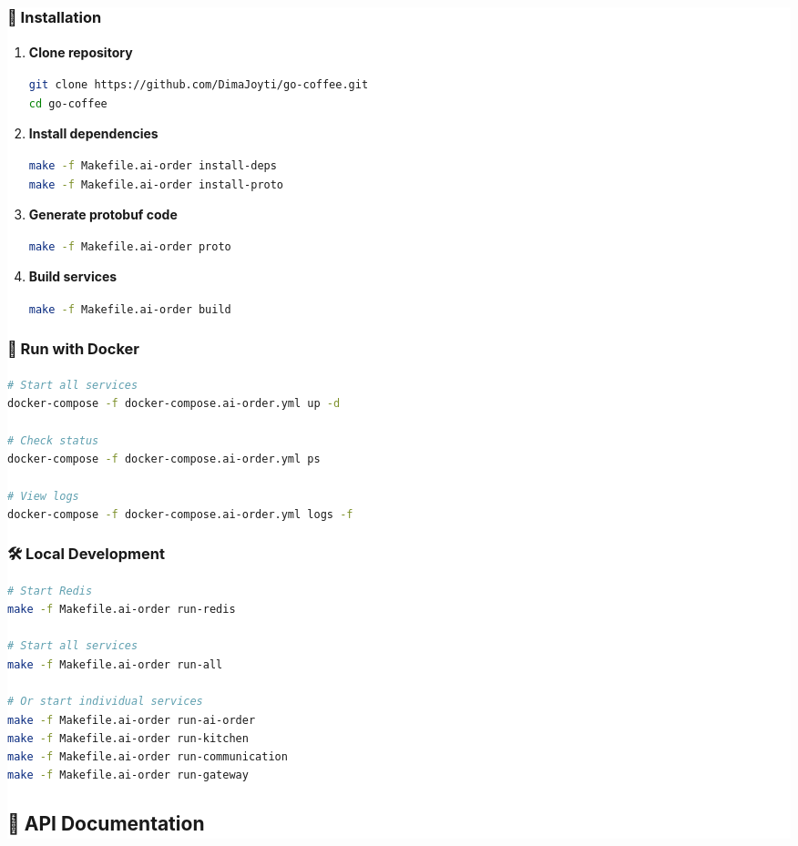 ### 🔧 Installation

1. **Clone repository**
   ```bash
   git clone https://github.com/DimaJoyti/go-coffee.git
   cd go-coffee
   ```

2. **Install dependencies**
   ```bash
   make -f Makefile.ai-order install-deps
   make -f Makefile.ai-order install-proto
   ```

3. **Generate protobuf code**
   ```bash
   make -f Makefile.ai-order proto
   ```

4. **Build services**
   ```bash
   make -f Makefile.ai-order build
   ```

### 🐳 Run with Docker

```bash
# Start all services
docker-compose -f docker-compose.ai-order.yml up -d

# Check status
docker-compose -f docker-compose.ai-order.yml ps

# View logs
docker-compose -f docker-compose.ai-order.yml logs -f
```

### 🛠️ Local Development

```bash
# Start Redis
make -f Makefile.ai-order run-redis

# Start all services
make -f Makefile.ai-order run-all

# Or start individual services
make -f Makefile.ai-order run-ai-order
make -f Makefile.ai-order run-kitchen
make -f Makefile.ai-order run-communication
make -f Makefile.ai-order run-gateway
```

## 📡 API Documentation
